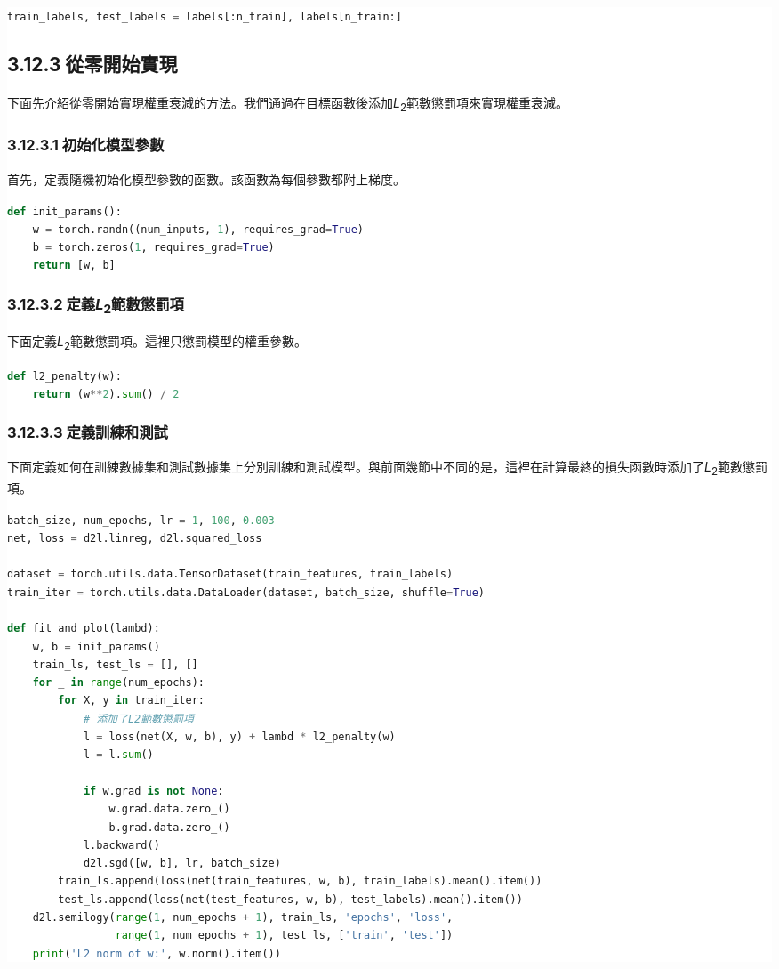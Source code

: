 ``` python
train_labels, test_labels = labels[:n_train], labels[n_train:]
```

## 3.12.3 從零開始實現

下面先介紹從零開始實現權重衰減的方法。我們通過在目標函數後添加$L_2$範數懲罰項來實現權重衰減。

### 3.12.3.1 初始化模型參數

首先，定義隨機初始化模型參數的函數。該函數為每個參數都附上梯度。

``` python
def init_params():
    w = torch.randn((num_inputs, 1), requires_grad=True)
    b = torch.zeros(1, requires_grad=True)
    return [w, b]
```

### 3.12.3.2 定義$L_2$範數懲罰項

下面定義$L_2$範數懲罰項。這裡只懲罰模型的權重參數。

``` python
def l2_penalty(w):
    return (w**2).sum() / 2
```

### 3.12.3.3 定義訓練和測試

下面定義如何在訓練數據集和測試數據集上分別訓練和測試模型。與前面幾節中不同的是，這裡在計算最終的損失函數時添加了$L_2$範數懲罰項。

``` python
batch_size, num_epochs, lr = 1, 100, 0.003
net, loss = d2l.linreg, d2l.squared_loss

dataset = torch.utils.data.TensorDataset(train_features, train_labels)
train_iter = torch.utils.data.DataLoader(dataset, batch_size, shuffle=True)

def fit_and_plot(lambd):
    w, b = init_params()
    train_ls, test_ls = [], []
    for _ in range(num_epochs):
        for X, y in train_iter:
            # 添加了L2範數懲罰項
            l = loss(net(X, w, b), y) + lambd * l2_penalty(w)
            l = l.sum()
            
            if w.grad is not None:
                w.grad.data.zero_()
                b.grad.data.zero_()
            l.backward()
            d2l.sgd([w, b], lr, batch_size)
        train_ls.append(loss(net(train_features, w, b), train_labels).mean().item())
        test_ls.append(loss(net(test_features, w, b), test_labels).mean().item())
    d2l.semilogy(range(1, num_epochs + 1), train_ls, 'epochs', 'loss',
                 range(1, num_epochs + 1), test_ls, ['train', 'test'])
    print('L2 norm of w:', w.norm().item())
```
